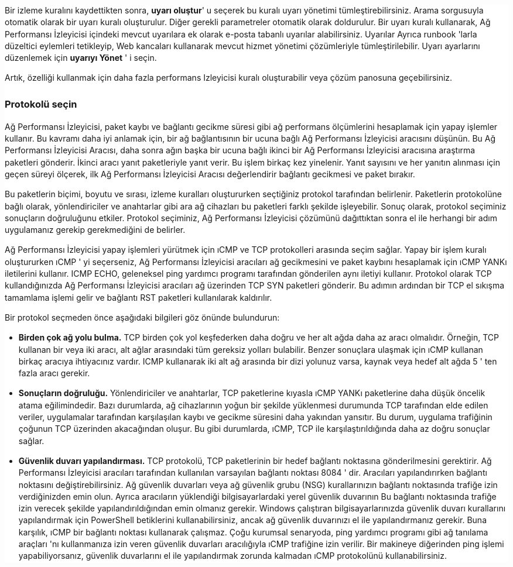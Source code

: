 Bir izleme kuralını kaydettikten sonra, **uyarı oluştur**' u seçerek bu kuralı uyarı yönetimi tümleştirebilirsiniz. Arama sorgusuyla otomatik olarak bir uyarı kuralı oluşturulur. Diğer gerekli parametreler otomatik olarak doldurulur. Bir uyarı kuralı kullanarak, Ağ Performansı İzleyicisi içindeki mevcut uyarılara ek olarak e-posta tabanlı uyarılar alabilirsiniz. Uyarılar Ayrıca runbook 'larla düzeltici eylemleri tetikleyip, Web kancaları kullanarak mevcut hizmet yönetimi çözümleriyle tümleştirilebilir. Uyarı ayarlarını düzenlemek için **uyarıyı Yönet** ' i seçin. 

Artık, özelliği kullanmak için daha fazla performans Izleyicisi kuralı oluşturabilir veya çözüm panosuna geçebilirsiniz.

### <a name="choose-the-protocol"></a>Protokolü seçin

Ağ Performansı İzleyicisi, paket kaybı ve bağlantı gecikme süresi gibi ağ performans ölçümlerini hesaplamak için yapay işlemler kullanır. Bu kavramı daha iyi anlamak için, bir ağ bağlantısının bir ucuna bağlı Ağ Performansı İzleyicisi aracısını düşünün. Bu Ağ Performansı İzleyicisi Aracısı, daha sonra ağın başka bir ucuna bağlı ikinci bir Ağ Performansı İzleyicisi aracısına araştırma paketleri gönderir. İkinci aracı yanıt paketleriyle yanıt verir. Bu işlem birkaç kez yinelenir. Yanıt sayısını ve her yanıtın alınması için geçen süreyi ölçerek, ilk Ağ Performansı İzleyicisi Aracısı değerlendirir bağlantı gecikmesi ve paket bırakır. 

Bu paketlerin biçimi, boyutu ve sırası, izleme kuralları oluştururken seçtiğiniz protokol tarafından belirlenir. Paketlerin protokolüne bağlı olarak, yönlendiriciler ve anahtarlar gibi ara ağ cihazları bu paketleri farklı şekilde işleyebilir. Sonuç olarak, protokol seçiminiz sonuçların doğruluğunu etkiler. Protokol seçiminiz, Ağ Performansı İzleyicisi çözümünü dağıttıktan sonra el ile herhangi bir adım uygulamanız gerekip gerekmediğini de belirler. 

Ağ Performansı İzleyicisi yapay işlemleri yürütmek için ıCMP ve TCP protokolleri arasında seçim sağlar. Yapay bir işlem kuralı oluştururken ıCMP ' yi seçerseniz, Ağ Performansı İzleyicisi aracıları ağ gecikmesini ve paket kaybını hesaplamak için ıCMP YANKı iletilerini kullanır. ICMP ECHO, geleneksel ping yardımcı programı tarafından gönderilen aynı iletiyi kullanır. Protokol olarak TCP kullandığınızda Ağ Performansı İzleyicisi aracıları ağ üzerinden TCP SYN paketleri gönderir. Bu adımın ardından bir TCP el sıkışma tamamlama işlemi gelir ve bağlantı RST paketleri kullanılarak kaldırılır. 

Bir protokol seçmeden önce aşağıdaki bilgileri göz önünde bulundurun: 

* **Birden çok ağ yolu bulma.** TCP birden çok yol keşfederken daha doğru ve her alt ağda daha az aracı olmalıdır. Örneğin, TCP kullanan bir veya iki aracı, alt ağlar arasındaki tüm gereksiz yolları bulabilir. Benzer sonuçlara ulaşmak için ıCMP kullanan birkaç aracıya ihtiyacınız vardır. ICMP kullanarak iki alt ağ arasında bir dizi yolunuz varsa, kaynak veya hedef alt ağda 5 ' ten fazla aracı gerekir.

* **Sonuçların doğruluğu.** Yönlendiriciler ve anahtarlar, TCP paketlerine kıyasla ıCMP YANKı paketlerine daha düşük öncelik atama eğilimindedir. Bazı durumlarda, ağ cihazlarının yoğun bir şekilde yüklenmesi durumunda TCP tarafından elde edilen veriler, uygulamalar tarafından karşılaşılan kaybı ve gecikme süresini daha yakından yansıtır. Bu durum, uygulama trafiğinin çoğunun TCP üzerinden akacağından oluşur. Bu gibi durumlarda, ıCMP, TCP ile karşılaştırıldığında daha az doğru sonuçlar sağlar. 

* **Güvenlik duvarı yapılandırması.** TCP protokolü, TCP paketlerinin bir hedef bağlantı noktasına gönderilmesini gerektirir. Ağ Performansı İzleyicisi aracıları tarafından kullanılan varsayılan bağlantı noktası 8084 ' dir. Aracıları yapılandırırken bağlantı noktasını değiştirebilirsiniz. Ağ güvenlik duvarları veya ağ güvenlik grubu (NSG) kurallarınızın bağlantı noktasında trafiğe izin verdiğinizden emin olun. Ayrıca aracıların yüklendiği bilgisayarlardaki yerel güvenlik duvarının Bu bağlantı noktasında trafiğe izin verecek şekilde yapılandırıldığından emin olmanız gerekir. Windows çalıştıran bilgisayarlarınızda güvenlik duvarı kurallarını yapılandırmak için PowerShell betiklerini kullanabilirsiniz, ancak ağ güvenlik duvarınızı el ile yapılandırmanız gerekir. Buna karşılık, ıCMP bir bağlantı noktası kullanarak çalışmaz. Çoğu kurumsal senaryoda, ping yardımcı programı gibi ağ tanılama araçları 'nı kullanmanıza izin veren güvenlik duvarları aracılığıyla ıCMP trafiğine izin verilir. Bir makineye diğerinden ping işlemi yapabiliyorsanız, güvenlik duvarlarını el ile yapılandırmak zorunda kalmadan ıCMP protokolünü kullanabilirsiniz.
